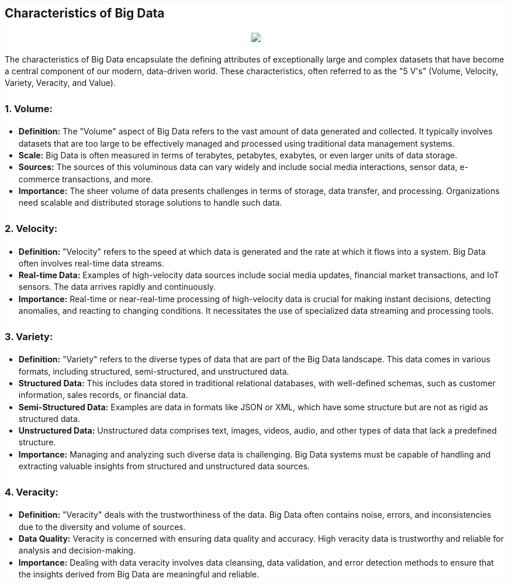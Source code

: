 ## Characteristics of Big Data

<p align="center">
<img src="https://img.techentice.com/media/2019/04/5_V_Big_data-1.png"  height="400" />
</p>

The characteristics of Big Data encapsulate the defining attributes of exceptionally large and complex datasets that have become a central component of our modern, data-driven world. These characteristics, often referred to as the "5 V's" (Volume, Velocity, Variety, Veracity, and Value).

### 1. **Volume:**
   - **Definition:** The "Volume" aspect of Big Data refers to the vast amount of data generated and collected. It typically involves datasets that are too large to be effectively managed and processed using traditional data management systems.
   - **Scale:** Big Data is often measured in terms of terabytes, petabytes, exabytes, or even larger units of data storage.
   - **Sources:** The sources of this voluminous data can vary widely and include social media interactions, sensor data, e-commerce transactions, and more.
   - **Importance:** The sheer volume of data presents challenges in terms of storage, data transfer, and processing. Organizations need scalable and distributed storage solutions to handle such data.

### 2. **Velocity:**
   - **Definition:** "Velocity" refers to the speed at which data is generated and the rate at which it flows into a system. Big Data often involves real-time data streams.
   - **Real-time Data:** Examples of high-velocity data sources include social media updates, financial market transactions, and IoT sensors. The data arrives rapidly and continuously.
   - **Importance:** Real-time or near-real-time processing of high-velocity data is crucial for making instant decisions, detecting anomalies, and reacting to changing conditions. It necessitates the use of specialized data streaming and processing tools.

### 3. **Variety:**
   - **Definition:** "Variety" refers to the diverse types of data that are part of the Big Data landscape. This data comes in various formats, including structured, semi-structured, and unstructured data.
   - **Structured Data:** This includes data stored in traditional relational databases, with well-defined schemas, such as customer information, sales records, or financial data.
   - **Semi-Structured Data:** Examples are data in formats like JSON or XML, which have some structure but are not as rigid as structured data.
   - **Unstructured Data:** Unstructured data comprises text, images, videos, audio, and other types of data that lack a predefined structure.
   - **Importance:** Managing and analyzing such diverse data is challenging. Big Data systems must be capable of handling and extracting valuable insights from structured and unstructured data sources.

### 4. **Veracity:**
   - **Definition:** "Veracity" deals with the trustworthiness of the data. Big Data often contains noise, errors, and inconsistencies due to the diversity and volume of sources.
   - **Data Quality:** Veracity is concerned with ensuring data quality and accuracy. High veracity data is trustworthy and reliable for analysis and decision-making.
   - **Importance:** Dealing with data veracity involves data cleansing, data validation, and error detection methods to ensure that the insights derived from Big Data are meaningful and reliable.
